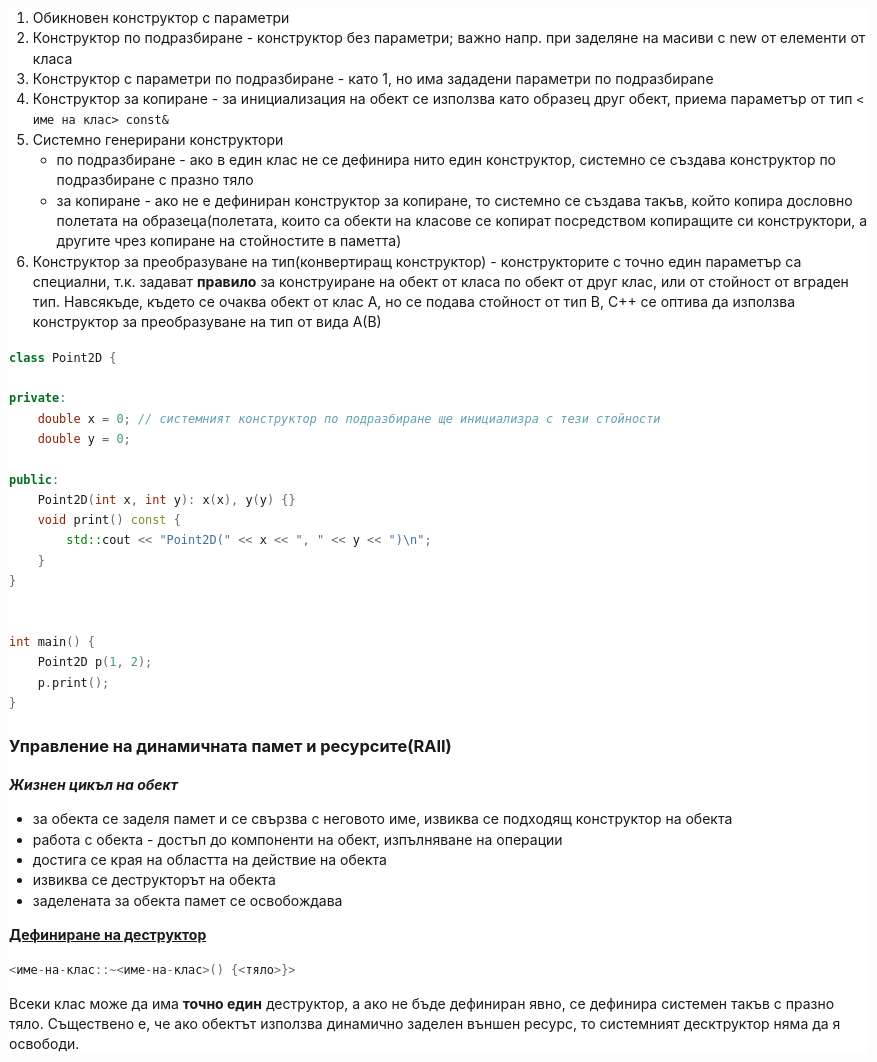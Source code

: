 1. Обикновен конструктор с параметри 
2. Конструктор по подразбиране - конструктор без параметри; важно напр. при заделяне на масиви с new от елементи от класа
3. Конструктор с параметри по подразбиране - като 1, но има зададени параметри по подразбираnе 
4. Конструктор за копиране - за инициализация на обект се използва като образец друг обект, приема параметър от тип ```<име на клас> const& ``` 
5. Системно генерирани конструктори 
    * по подразбиране - ако в един клас не се дефинира нито един конструктор, системно се създава конструктор по подразбиране с празно тяло 
    * за копиране - ако не е дефиниран конструктор за копиране, то системно се създава такъв, който копира дословно полетата на образеца(полетата, които са обекти на класове се копират посредством копиращите си конструктори, а другите чрез копиране на стойностите в паметта)
6. Конструктор за преобразуване на тип(конвертиращ конструктор) - конструкторите с точно един параметър са специални,  т.к. задават **правило** за конструиране на обект от класа по обект от друг клас, или от стойност от вграден тип. Навсякъде, където се очаква обект от клас A, но се подава стойност от тип B, C++ се оптива да използва конструктор за преобразуване на тип от вида A(B) 


```cpp
class Point2D {

private: 
    double x = 0; // системният конструктор по подразбиране ще инициализра с тези стойности 
    double y = 0;

public: 
    Point2D(int x, int y): x(x), y(y) {}
    void print() const {
        std::cout << "Point2D(" << x << ", " << y << ")\n";
    }
}


int main() {
    Point2D p(1, 2);
    p.print();
}
```

### Управление на динамичната памет и ресурсите(RAII)
***Жизнен цикъл на обект***
* за обекта се заделя памет и се свързва с неговото име, извиква се подходящ конструктор на обекта
* работа с обекта - достъп до компоненти на обект, изпълняване на операции 
* достига се края на областта на действие на обекта 
* извиква се деструкторът на обекта
* заделената за обекта памет се освобождава  

<u>**Дефиниране на деструктор**</u>
```cpp
<име-на-клас::~<име-на-клас>() {<тяло>}>
```
 
Всеки клас може да има **точно един** деструктор, а ако не бъде дефиниран явно, се дефинира системен такъв с празно тяло. Съществено е, че ако обектът използва динамично заделен външен ресурс, то системният десктруктор няма да я освободи.  
